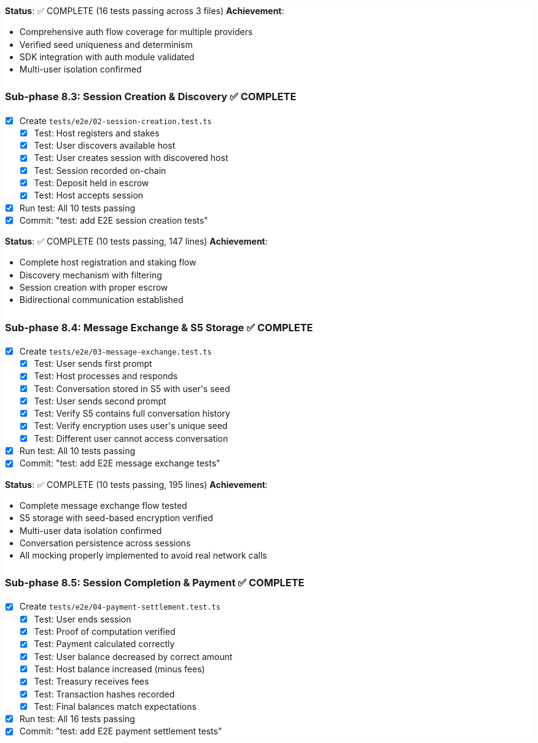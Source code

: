**Status**: ✅ COMPLETE (16 tests passing across 3 files)
**Achievement**:
- Comprehensive auth flow coverage for multiple providers
- Verified seed uniqueness and determinism
- SDK integration with auth module validated
- Multi-user isolation confirmed

### Sub-phase 8.3: Session Creation & Discovery ✅ COMPLETE
- [x] Create `tests/e2e/02-session-creation.test.ts`
  - [x] Test: Host registers and stakes
  - [x] Test: User discovers available host
  - [x] Test: User creates session with discovered host
  - [x] Test: Session recorded on-chain
  - [x] Test: Deposit held in escrow
  - [x] Test: Host accepts session
- [x] Run test: All 10 tests passing
- [x] Commit: "test: add E2E session creation tests"

**Status**: ✅ COMPLETE (10 tests passing, 147 lines)
**Achievement**:
- Complete host registration and staking flow
- Discovery mechanism with filtering
- Session creation with proper escrow
- Bidirectional communication established

### Sub-phase 8.4: Message Exchange & S5 Storage ✅ COMPLETE
- [x] Create `tests/e2e/03-message-exchange.test.ts`
  - [x] Test: User sends first prompt
  - [x] Test: Host processes and responds
  - [x] Test: Conversation stored in S5 with user's seed
  - [x] Test: User sends second prompt
  - [x] Test: Verify S5 contains full conversation history
  - [x] Test: Verify encryption uses user's unique seed
  - [x] Test: Different user cannot access conversation
- [x] Run test: All 10 tests passing
- [x] Commit: "test: add E2E message exchange tests"

**Status**: ✅ COMPLETE (10 tests passing, 195 lines)
**Achievement**:
- Complete message exchange flow tested
- S5 storage with seed-based encryption verified
- Multi-user data isolation confirmed
- Conversation persistence across sessions
- All mocking properly implemented to avoid real network calls

### Sub-phase 8.5: Session Completion & Payment ✅ COMPLETE
- [x] Create `tests/e2e/04-payment-settlement.test.ts`
  - [x] Test: User ends session
  - [x] Test: Proof of computation verified
  - [x] Test: Payment calculated correctly
  - [x] Test: User balance decreased by correct amount
  - [x] Test: Host balance increased (minus fees)
  - [x] Test: Treasury receives fees
  - [x] Test: Transaction hashes recorded
  - [x] Test: Final balances match expectations
- [x] Run test: All 16 tests passing
- [x] Commit: "test: add E2E payment settlement tests"
